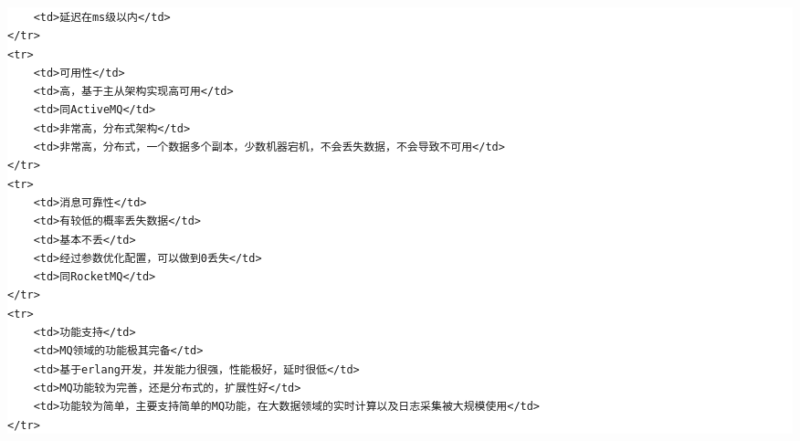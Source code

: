         <td>延迟在ms级以内</td>
    </tr>
	<tr>
        <td>可用性</td>
        <td>高，基于主从架构实现高可用</td>
        <td>同ActiveMQ</td>
		<td>非常高，分布式架构</td>
        <td>非常高，分布式，一个数据多个副本，少数机器宕机，不会丢失数据，不会导致不可用</td>
    </tr>
	<tr>
        <td>消息可靠性</td>
        <td>有较低的概率丢失数据</td>
        <td>基本不丢</td>
		<td>经过参数优化配置，可以做到0丢失</td>
        <td>同RocketMQ</td>
    </tr>
	<tr>
        <td>功能支持</td>
        <td>MQ领域的功能极其完备</td>
        <td>基于erlang开发，并发能力很强，性能极好，延时很低</td>
		<td>MQ功能较为完善，还是分布式的，扩展性好</td>
        <td>功能较为简单，主要支持简单的MQ功能，在大数据领域的实时计算以及日志采集被大规模使用</td>
    </tr>
</table>
